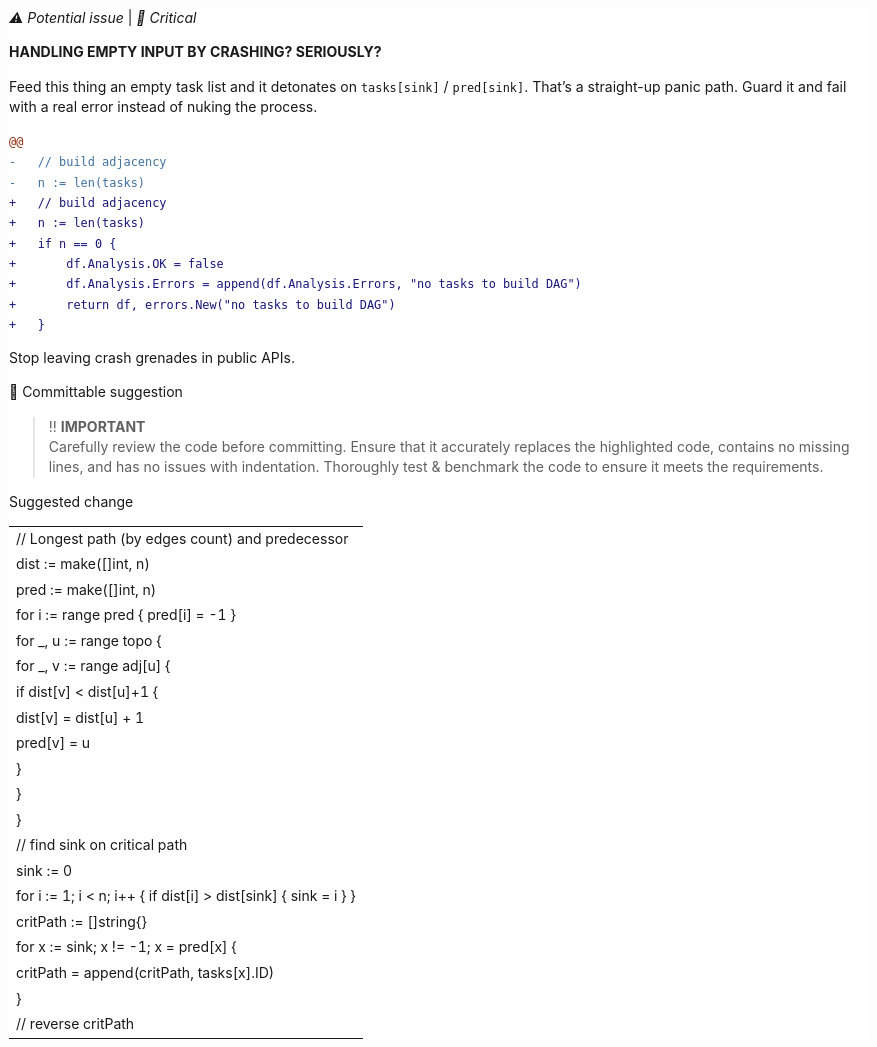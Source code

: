 _⚠️ Potential issue_ | _🔴 Critical_

**HANDLING EMPTY INPUT BY CRASHING? SERIOUSLY?**

Feed this thing an empty task list and it detonates on `tasks[sink]` / `pred[sink]`. That’s a straight-up panic path. Guard it and fail with a real error instead of nuking the process.

```diff
@@
-   // build adjacency
-   n := len(tasks)
+   // build adjacency
+   n := len(tasks)
+   if n == 0 {
+       df.Analysis.OK = false
+       df.Analysis.Errors = append(df.Analysis.Errors, "no tasks to build DAG")
+       return df, errors.New("no tasks to build DAG")
+   }
```

Stop leaving crash grenades in public APIs.

📝 Committable suggestion

> ‼️ **IMPORTANT**  
> Carefully review the code before committing. Ensure that it accurately replaces the highlighted code, contains no missing lines, and has no issues with indentation. Thoroughly test & benchmark the code to ensure it meets the requirements.

Suggested change

|                                                                                                                |
| -------------------------------------------------------------------------------------------------------------- |
| // Longest path (by edges count) and predecessor                                                               |
| dist := make([]int, n)                                                                                         |
| pred := make([]int, n)                                                                                         |
| for i := range pred { pred[i] = -1 }                                                                           |
| for _, u := range topo {                                                                                       |
| for _, v := range adj[u] {                                                                                     |
| if dist[v] < dist[u]+1 {                                                                                       |
| dist[v] = dist[u] + 1                                                                                          |
| pred[v] = u                                                                                                    |
| }                                                                                                              |
| }                                                                                                              |
| }                                                                                                              |
| // find sink on critical path                                                                                  |
| sink := 0                                                                                                      |
| for i := 1; i < n; i++ { if dist[i] > dist[sink] { sink = i } }                                                |
| critPath := []string{}                                                                                         |
| for x := sink; x != -1; x = pred[x] {                                                                          |
| critPath = append(critPath, tasks[x].ID)                                                                       |
| }                                                                                                              |
| // reverse critPath                                                                                            |